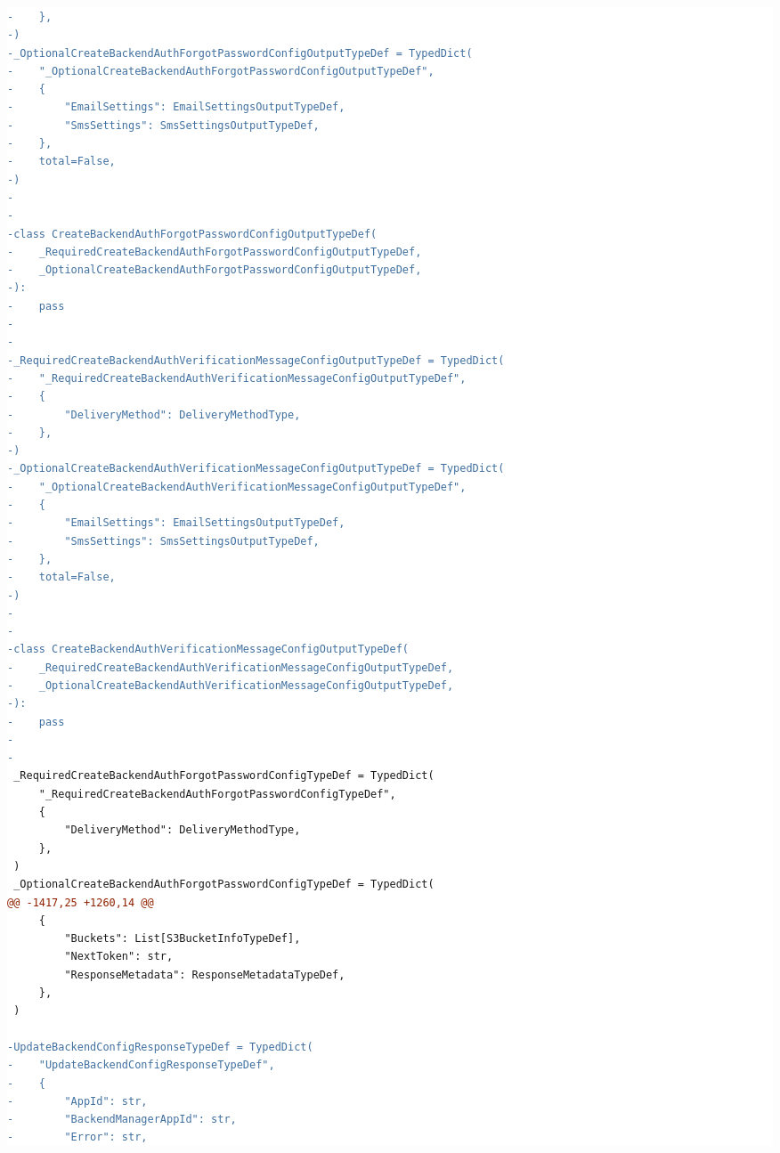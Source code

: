 ```diff
-    },
-)
-_OptionalCreateBackendAuthForgotPasswordConfigOutputTypeDef = TypedDict(
-    "_OptionalCreateBackendAuthForgotPasswordConfigOutputTypeDef",
-    {
-        "EmailSettings": EmailSettingsOutputTypeDef,
-        "SmsSettings": SmsSettingsOutputTypeDef,
-    },
-    total=False,
-)
-
-
-class CreateBackendAuthForgotPasswordConfigOutputTypeDef(
-    _RequiredCreateBackendAuthForgotPasswordConfigOutputTypeDef,
-    _OptionalCreateBackendAuthForgotPasswordConfigOutputTypeDef,
-):
-    pass
-
-
-_RequiredCreateBackendAuthVerificationMessageConfigOutputTypeDef = TypedDict(
-    "_RequiredCreateBackendAuthVerificationMessageConfigOutputTypeDef",
-    {
-        "DeliveryMethod": DeliveryMethodType,
-    },
-)
-_OptionalCreateBackendAuthVerificationMessageConfigOutputTypeDef = TypedDict(
-    "_OptionalCreateBackendAuthVerificationMessageConfigOutputTypeDef",
-    {
-        "EmailSettings": EmailSettingsOutputTypeDef,
-        "SmsSettings": SmsSettingsOutputTypeDef,
-    },
-    total=False,
-)
-
-
-class CreateBackendAuthVerificationMessageConfigOutputTypeDef(
-    _RequiredCreateBackendAuthVerificationMessageConfigOutputTypeDef,
-    _OptionalCreateBackendAuthVerificationMessageConfigOutputTypeDef,
-):
-    pass
-
-
 _RequiredCreateBackendAuthForgotPasswordConfigTypeDef = TypedDict(
     "_RequiredCreateBackendAuthForgotPasswordConfigTypeDef",
     {
         "DeliveryMethod": DeliveryMethodType,
     },
 )
 _OptionalCreateBackendAuthForgotPasswordConfigTypeDef = TypedDict(
@@ -1417,25 +1260,14 @@
     {
         "Buckets": List[S3BucketInfoTypeDef],
         "NextToken": str,
         "ResponseMetadata": ResponseMetadataTypeDef,
     },
 )
 
-UpdateBackendConfigResponseTypeDef = TypedDict(
-    "UpdateBackendConfigResponseTypeDef",
-    {
-        "AppId": str,
-        "BackendManagerAppId": str,
-        "Error": str,
```